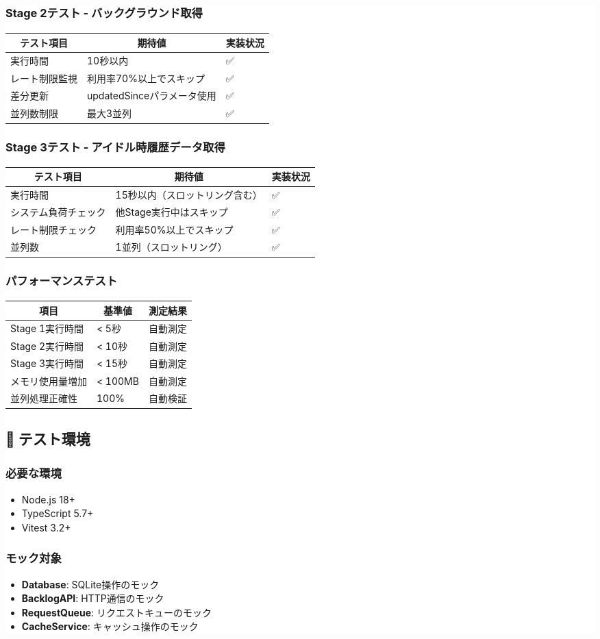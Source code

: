 ### Stage 2テスト - バックグラウンド取得

| テスト項目 | 期待値 | 実装状況 |
|------------|--------|----------|
| 実行時間 | 10秒以内 | ✅ |
| レート制限監視 | 利用率70%以上でスキップ | ✅ |
| 差分更新 | updatedSinceパラメータ使用 | ✅ |
| 並列数制限 | 最大3並列 | ✅ |

### Stage 3テスト - アイドル時履歴データ取得

| テスト項目 | 期待値 | 実装状況 |
|------------|--------|----------|
| 実行時間 | 15秒以内（スロットリング含む） | ✅ |
| システム負荷チェック | 他Stage実行中はスキップ | ✅ |
| レート制限チェック | 利用率50%以上でスキップ | ✅ |
| 並列数 | 1並列（スロットリング） | ✅ |

### パフォーマンステスト

| 項目 | 基準値 | 測定結果 |
|------|--------|----------|
| Stage 1実行時間 | < 5秒 | 自動測定 |
| Stage 2実行時間 | < 10秒 | 自動測定 |
| Stage 3実行時間 | < 15秒 | 自動測定 |
| メモリ使用量増加 | < 100MB | 自動測定 |
| 並列処理正確性 | 100% | 自動検証 |

## 🧪 テスト環境

### 必要な環境

- Node.js 18+
- TypeScript 5.7+
- Vitest 3.2+

### モック対象

- **Database**: SQLite操作のモック
- **BacklogAPI**: HTTP通信のモック
- **RequestQueue**: リクエストキューのモック
- **CacheService**: キャッシュ操作のモック
